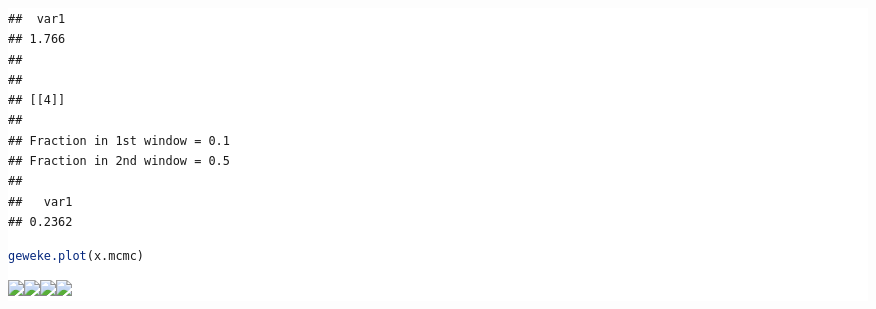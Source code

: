 ```
##  var1 
## 1.766 
## 
## 
## [[4]]
## 
## Fraction in 1st window = 0.1
## Fraction in 2nd window = 0.5 
## 
##   var1 
## 0.2362
```

```r
geweke.plot(x.mcmc)
```

![](README_figs/README-11-unnamed-chunk-13-1.png)![](README_figs/README-11-unnamed-chunk-13-2.png)![](README_figs/README-11-unnamed-chunk-13-3.png)![](README_figs/README-11-unnamed-chunk-13-4.png)
